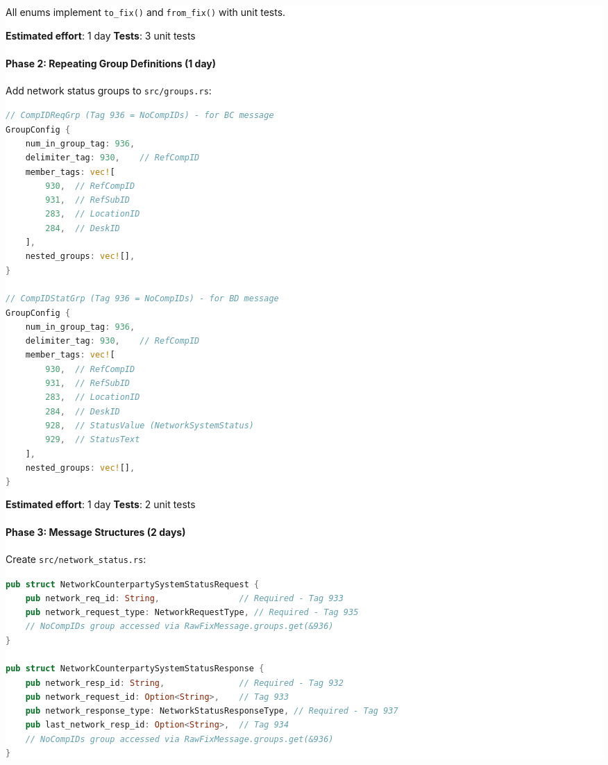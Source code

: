 All enums implement `to_fix()` and `from_fix()` with unit tests.

**Estimated effort**: 1 day
**Tests**: 3 unit tests

#### Phase 2: Repeating Group Definitions (1 day)
Add network status groups to `src/groups.rs`:

```rust
// CompIDReqGrp (Tag 936 = NoCompIDs) - for BC message
GroupConfig {
    num_in_group_tag: 936,
    delimiter_tag: 930,    // RefCompID
    member_tags: vec![
        930,  // RefCompID
        931,  // RefSubID
        283,  // LocationID
        284,  // DeskID
    ],
    nested_groups: vec![],
}

// CompIDStatGrp (Tag 936 = NoCompIDs) - for BD message
GroupConfig {
    num_in_group_tag: 936,
    delimiter_tag: 930,    // RefCompID
    member_tags: vec![
        930,  // RefCompID
        931,  // RefSubID
        283,  // LocationID
        284,  // DeskID
        928,  // StatusValue (NetworkSystemStatus)
        929,  // StatusText
    ],
    nested_groups: vec![],
}
```

**Estimated effort**: 1 day
**Tests**: 2 unit tests

#### Phase 3: Message Structures (2 days)
Create `src/network_status.rs`:

```rust
pub struct NetworkCounterpartySystemStatusRequest {
    pub network_req_id: String,                // Required - Tag 933
    pub network_request_type: NetworkRequestType, // Required - Tag 935
    // NoCompIDs group accessed via RawFixMessage.groups.get(&936)
}

pub struct NetworkCounterpartySystemStatusResponse {
    pub network_resp_id: String,               // Required - Tag 932
    pub network_request_id: Option<String>,    // Tag 933
    pub network_response_type: NetworkStatusResponseType, // Required - Tag 937
    pub last_network_resp_id: Option<String>,  // Tag 934
    // NoCompIDs group accessed via RawFixMessage.groups.get(&936)
}
```
